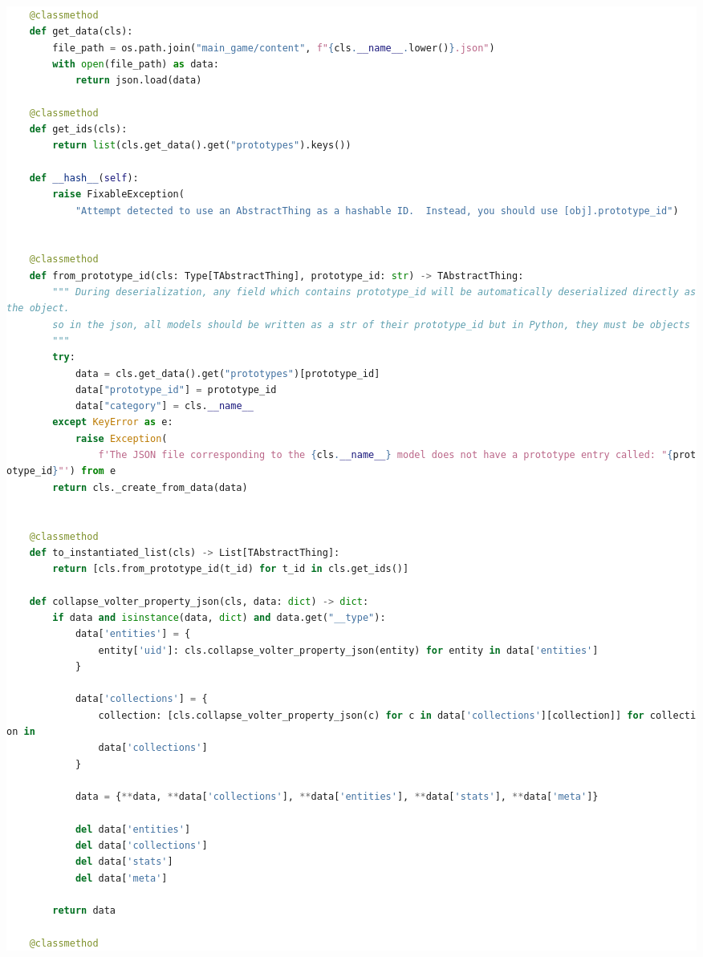 ```python engine/lib.py
    @classmethod
    def get_data(cls):
        file_path = os.path.join("main_game/content", f"{cls.__name__.lower()}.json")
        with open(file_path) as data:
            return json.load(data)

    @classmethod
    def get_ids(cls):
        return list(cls.get_data().get("prototypes").keys())

    def __hash__(self):
        raise FixableException(
            "Attempt detected to use an AbstractThing as a hashable ID.  Instead, you should use [obj].prototype_id")


    @classmethod
    def from_prototype_id(cls: Type[TAbstractThing], prototype_id: str) -> TAbstractThing:
        """ During deserialization, any field which contains prototype_id will be automatically deserialized directly as the object.
        so in the json, all models should be written as a str of their prototype_id but in Python, they must be objects
        """
        try:
            data = cls.get_data().get("prototypes")[prototype_id]
            data["prototype_id"] = prototype_id
            data["category"] = cls.__name__
        except KeyError as e:
            raise Exception(
                f'The JSON file corresponding to the {cls.__name__} model does not have a prototype entry called: "{prototype_id}"') from e
        return cls._create_from_data(data)


    @classmethod
    def to_instantiated_list(cls) -> List[TAbstractThing]:
        return [cls.from_prototype_id(t_id) for t_id in cls.get_ids()]

    def collapse_volter_property_json(cls, data: dict) -> dict:
        if data and isinstance(data, dict) and data.get("__type"):
            data['entities'] = {
                entity['uid']: cls.collapse_volter_property_json(entity) for entity in data['entities']
            }

            data['collections'] = {
                collection: [cls.collapse_volter_property_json(c) for c in data['collections'][collection]] for collection in
                data['collections']
            }

            data = {**data, **data['collections'], **data['entities'], **data['stats'], **data['meta']}

            del data['entities']
            del data['collections']
            del data['stats']
            del data['meta']

        return data

    @classmethod

```